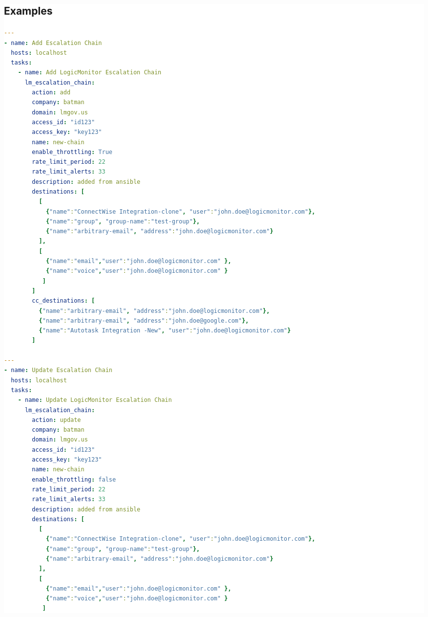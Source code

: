 <a name="examples"></a>

## Examples

```yaml
---
- name: Add Escalation Chain
  hosts: localhost
  tasks:
    - name: Add LogicMonitor Escalation Chain
      lm_escalation_chain:
        action: add
        company: batman
        domain: lmgov.us
        access_id: "id123"
        access_key: "key123"
        name: new-chain
        enable_throttling: True
        rate_limit_period: 22
        rate_limit_alerts: 33
        description: added from ansible
        destinations: [
          [
            {"name":"ConnectWise Integration-clone", "user":"john.doe@logicmonitor.com"},
            {"name":"group", "group-name":"test-group"},
            {"name":"arbitrary-email", "address":"john.doe@logicmonitor.com"}
          ],
          [
            {"name":"email","user":"john.doe@logicmonitor.com" },
            {"name":"voice","user":"john.doe@logicmonitor.com" }
           ]
        ]
        cc_destinations: [
          {"name":"arbitrary-email", "address":"john.doe@logicmonitor.com"},
          {"name":"arbitrary-email", "address":"john.doe@google.com"},
          {"name":"Autotask Integration -New", "user":"john.doe@logicmonitor.com"}
        ]

---
- name: Update Escalation Chain
  hosts: localhost
  tasks:
    - name: Update LogicMonitor Escalation Chain
      lm_escalation_chain:
        action: update
        company: batman
        domain: lmgov.us
        access_id: "id123"
        access_key: "key123"
        name: new-chain
        enable_throttling: false
        rate_limit_period: 22
        rate_limit_alerts: 33
        description: added from ansible
        destinations: [
          [
            {"name":"ConnectWise Integration-clone", "user":"john.doe@logicmonitor.com"},
            {"name":"group", "group-name":"test-group"},
            {"name":"arbitrary-email", "address":"john.doe@logicmonitor.com"}
          ],
          [
            {"name":"email","user":"john.doe@logicmonitor.com" },
            {"name":"voice","user":"john.doe@logicmonitor.com" }
           ]
```